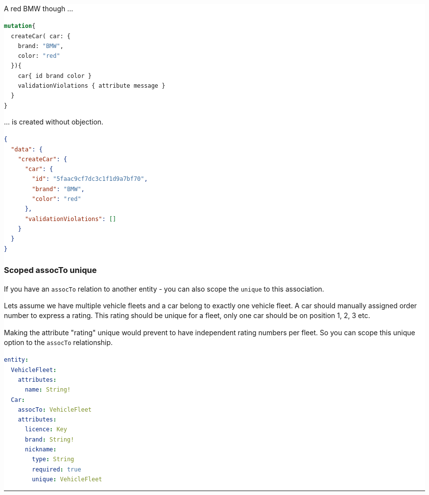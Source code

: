</td></tr>
<tr valign="top"><td markdown="block">

A red BMW though ... 

```graphql
mutation{
  createCar( car: { 
    brand: "BMW", 
    color: "red" 
  }){
    car{ id brand color }
    validationViolations { attribute message }
  }
}
```

</td><td markdown="block">

... is created without objection.

```json
{
  "data": {
    "createCar": {
      "car": {
        "id": "5faac9cf7dc3c1f1d9a7bf70",
        "brand": "BMW",
        "color": "red"
      },
      "validationViolations": []
    }
  }
}
```

</td></tr>
</table>

### **Scoped assocTo unique**

If you have an `assocTo` relation to another entity - you can also scope the `unique` to this association. 

Lets assume we have multiple vehicle fleets and a car belong to exactly one vehicle fleet. A car should manually assigned order number to express a rating. This rating should be unique for a fleet, only one car should be on position 1, 2, 3 etc. 

Making the attribute "rating" unique would prevent to have independent rating numbers per fleet. So you can scope this unique option to the `assocTo` relationship.

```yaml 
entity: 
  VehicleFleet: 
    attributes: 
      name: String!
  Car:
    assocTo: VehicleFleet
    attributes: 
      licence: Key
      brand: String!
      nickname: 
        type: String
        required: true
        unique: VehicleFleet
```

---